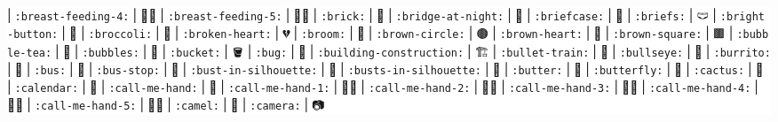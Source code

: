 | `:breast-feeding-4:` | 🤱🏾
| `:breast-feeding-5:` | 🤱🏿
| `:brick:` | 🧱
| `:bridge-at-night:` | 🌉
| `:briefcase:` | 💼
| `:briefs:` | 🩲
| `:bright-button:` | 🔆
| `:broccoli:` | 🥦
| `:broken-heart:` | 💔
| `:broom:` | 🧹
| `:brown-circle:` | 🟤
| `:brown-heart:` | 🤎
| `:brown-square:` | 🟫
| `:bubble-tea:` | 🧋
| `:bubbles:` | 🫧
| `:bucket:` | 🪣
| `:bug:` | 🐛
| `:building-construction:` | 🏗️
| `:bullet-train:` | 🚅
| `:bullseye:` | 🎯
| `:burrito:` | 🌯
| `:bus:` | 🚌
| `:bus-stop:` | 🚏
| `:bust-in-silhouette:` | 👤
| `:busts-in-silhouette:` | 👥
| `:butter:` | 🧈
| `:butterfly:` | 🦋
| `:cactus:` | 🌵
| `:calendar:` | 📅
| `:call-me-hand:` | 🤙
| `:call-me-hand-1:` | 🤙🏻
| `:call-me-hand-2:` | 🤙🏼
| `:call-me-hand-3:` | 🤙🏽
| `:call-me-hand-4:` | 🤙🏾
| `:call-me-hand-5:` | 🤙🏿
| `:camel:` | 🐪
| `:camera:` | 📷
